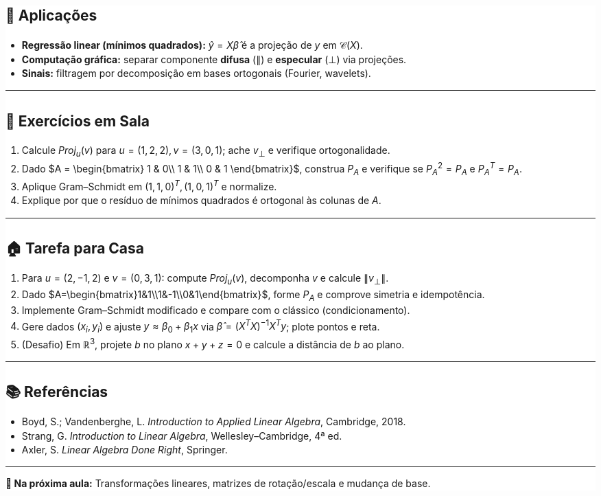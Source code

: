 
## 🧠 Aplicações

* **Regressão linear (mínimos quadrados):** $\hat y = X\hat\beta$ é a projeção de $y$ em $\mathcal{C}(X)$.
* **Computação gráfica:** separar componente **difusa** ($\parallel$) e **especular** ($\perp$) via projeções.
* **Sinais:** filtragem por decomposição em bases ortogonais (Fourier, wavelets).

---

## 🏫 Exercícios em Sala

1. Calcule $Proj_u(v)$ para $u=(1,2,2), v=(3,0,1)$; ache $v_{\perp}$ e verifique ortogonalidade.
2. Dado $A = \begin{bmatrix} 1 & 0\\ 1 & 1\\ 0 & 1 \end{bmatrix}$, construa $P_A$ e verifique se $P_A^2=P_A$ e $P_A^T=P_A$.
3. Aplique Gram–Schmidt em $(1,1,0)^T, (1,0,1)^T$ e normalize.
4. Explique por que o resíduo de mínimos quadrados é ortogonal às colunas de $A$.

---

## 🏠 Tarefa para Casa

1. Para $u=(2,-1,2)$ e $v=(0,3,1)$: compute $Proj_u(v)$, decomponha $v$ e calcule $\|v_{\perp}\|$.
2. Dado $A=\begin{bmatrix}1&1\\1&-1\\0&1\end{bmatrix}$, forme $P_A$ e comprove simetria e idempotência.
3. Implemente Gram–Schmidt modificado e compare com o clássico (condicionamento).
4. Gere dados $(x_i,y_i)$ e ajuste $y\approx\beta_0+\beta_1 x$ via $\hat\beta=(X^TX)^{-1}X^Ty$; plote pontos e reta.
5. (Desafio) Em $\mathbb{R}^3$, projete $b$ no plano $x+y+z=0$ e calcule a distância de $b$ ao plano.

---

## 📚 Referências

* Boyd, S.; Vandenberghe, L. *Introduction to Applied Linear Algebra*, Cambridge, 2018.
* Strang, G. *Introduction to Linear Algebra*, Wellesley–Cambridge, 4ª ed.
* Axler, S. *Linear Algebra Done Right*, Springer.

---

**🚀 Na próxima aula:** Transformações lineares, matrizes de rotação/escala e mudança de base.
